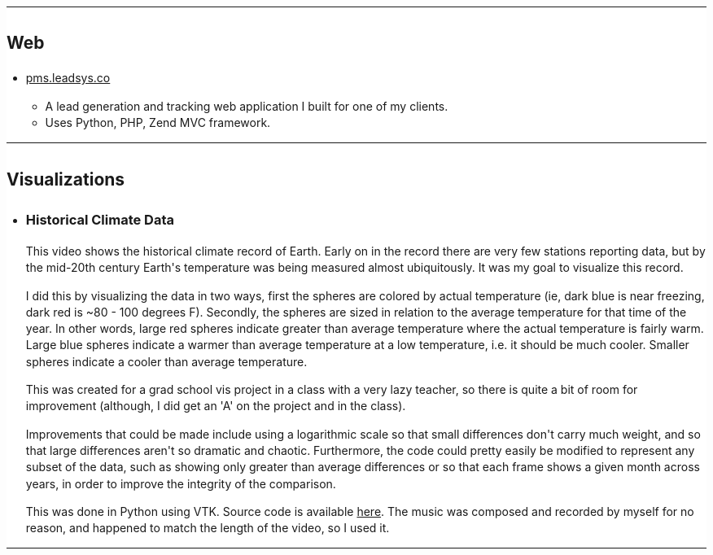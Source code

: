 <hr/>

<h2>Web</h2>
<ul>
    <li><a href="http://pms.leadsys.co">pms.leadsys.co</a></li>
    <ul>
        <li>A lead generation and tracking web application I built for one of my clients.</li>
        <li>Uses Python, PHP, Zend MVC framework.</li>
    </ul>
</ul>

<hr/>

<h2>Visualizations</h2>
<ul>
    <li><h3>Historical Climate Data</h3>

<iframe width="560" height="315" src="http://www.youtube.com/embed/YFdnqXrvwv0" frameborder="0"> </iframe>
<p>
This video shows the historical climate record of Earth. Early on in the record there are very few stations reporting data, but by the mid-20th century Earth's temperature was being measured almost ubiquitously. It was my goal to visualize this record.
</p>
<p>
I did this by visualizing the data in two ways, first the spheres are colored by actual temperature (ie, dark blue is near freezing, dark red is ~80 - 100 degrees F). Secondly, the spheres are sized in relation to the average temperature for that time of the year. In other words, large red spheres indicate greater than average temperature where the actual temperature is fairly warm. Large blue spheres indicate a warmer than average temperature at a low temperature, i.e. it should be much cooler. Smaller spheres indicate a cooler than average temperature.
</p>
<p>
This was created for a grad school vis project in a class with a very lazy teacher, so there is quite a bit of room for improvement (although, I did get an 'A' on the project and in the class).
</p>
<p>
Improvements that could be made include using a logarithmic scale so that small differences don't carry much weight, and so that large differences aren't so dramatic and chaotic. Furthermore, the code could pretty easily be modified to represent any subset of the data, such as showing only greater than average differences or so that each frame shows a given month across years, in order to improve the integrity of the comparison.
</p> 
<p>
This was done in Python using VTK. Source code is available <a href="https://github.com/jakeva/Historical-Climate-Visualization">here</a>. The music was composed and recorded by myself for no reason, and happened to match the length of the video, so I used it.
</p>
</li>
</ul>

</div>

<hr/>
